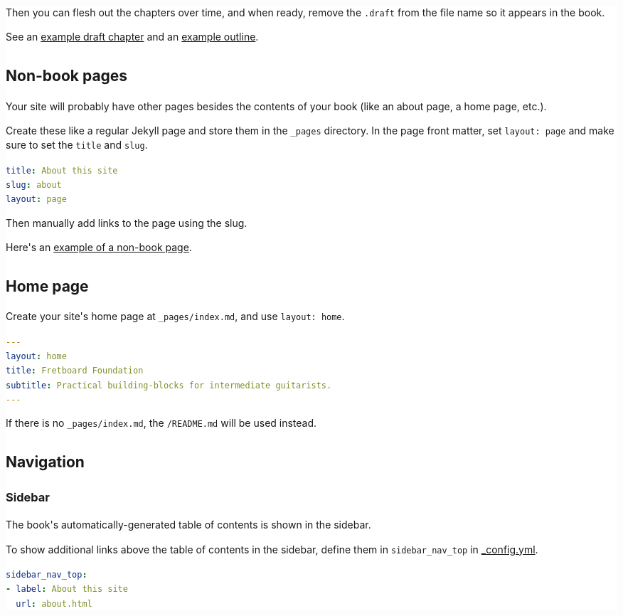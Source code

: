 Then you can flesh out the chapters over time,
and when ready,
remove the `.draft` from the file name so it appears in the book.

See an [example draft chapter](https://jasongrimes.github.io/jekyll-chapterbook/draft.html)
and an [example outline](https://jasongrimes.github.io/jekyll-chapterbook/outline.html).

## Non-book pages

Your site will probably have other pages besides the contents of your book
(like an about page, a home page, etc.).

Create these like a regular Jekyll page and store them in the `_pages` directory.
In the page front matter,
set `layout: page` and make sure to set the `title` and `slug`.

```yaml
title: About this site
slug: about
layout: page
```

Then manually add links to the page using the slug.

Here's an [example of a non-book page](https://jasongrimes.github.io/jekyll-chapterbook/privacy.html).

## Home page

Create your site's home page at `_pages/index.md`,
and use `layout: home`.

```yaml
---
layout: home
title: Fretboard Foundation
subtitle: Practical building-blocks for intermediate guitarists.
---
```

If there is no `_pages/index.md`,
the `/README.md` will be used instead.

## Navigation

### Sidebar 

The book's automatically-generated table of contents is shown in the sidebar.

To show additional links above the table of contents in the sidebar,
define them in `sidebar_nav_top` in [_config.yml](https://github.com/jasongrimes/jekyll-chapterbook/blob/master/_config.yml).

```yaml
sidebar_nav_top:
- label: About this site
  url: about.html
```
